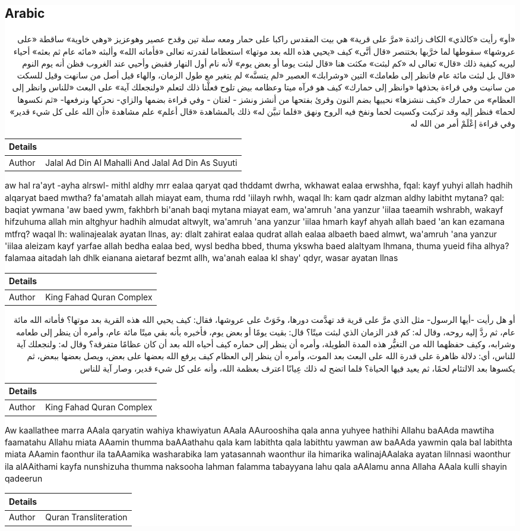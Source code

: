 ## Arabic


<div dir="rtl" lang="ar" style={{fontSize:'larger',backgroundColor:'#f8f9fa',padding:20}}>
«أو» رأيت «كالذي» الكاف زائدة «مرَّ على قرية» هي بيت المقدس راكبا على حمار ومعه سلة تين وقدح عصير وهوعزيز «وهي خاوية» ساقطة «على عروشها» سقوطها لما خرَّبها بختنصر «قال أنَّى» كيف «يحيي هذه الله بعد موتها» استعظاما لقدرته تعالى «فأماته الله» وألبثه «مائه عام ثم بعثه» أحياء ليريه كيفية ذلك «قال» تعالى له «كم لبثت» مكثت هنا «قال لبثت يوما أو بعض يوم» لأنه نام أول النهار فقبض وأحيي عند الغروب فظن أنه يوم النوم «قال بل لبثت مائة عام فانظر إلى طعامك» التين «وشرابك» العصير «لم يتسنَّه» لم يتغير مع طول الزمان، والهاء قيل أصل من سانهت وقيل للسكت من سانيت وفي قراءة بحذفها «وانظر إلى حمارك» كيف هو فرآه ميتا وعظامه بيض تلوح فعلْنا ذلك لتعلم «ولنجعلك آية» على البعث «للناس وانظر إلى العظام» من حمارك «كيف ننشزها» نحييها بضم النون وقرئ بفتحها من أنشز ونشز - لغتان - وفي قراءة بضمها والزاي- نحركها ونرفعها- «ثم نكسوها لحما» فنظر إليه وقد تركبت وكسيت لحما ونفخ فيه الروح ونهق «فلما تبيَّن له» ذلك بالمشاهدة «قال أعلم» علم مشاهدة «أن الله على كل شيء قدير» وفي قراءة إعْلَمْ أمر من الله له
</div>
<div style={{backgroundColor:'#f8f9fa',padding:20, marginBottom: 10}}><table> <thead> <tr> <th>Details</th> <th></th> </tr> </thead> <tbody> <tr><td>Author</td><td>Jalal Ad Din Al Mahalli And Jalal Ad Din As Suyuti</td></tr></tbody></table></div>


<div dir="ltr" lang="ar" style={{fontSize:'larger',backgroundColor:'#f8f9fa',padding:20}}>
aw hal ra'ayt -ayha alrswl- mithl aldhy mrr ealaa qaryat qad thddamt dwrha, wkhawat ealaa erwshha, fqal: kayf yuhyi allah hadhih alqaryat baed mwtha? fa'amatah allah miayat eam, thuma rdd 'iilayh rwhh, waqal lh: kam qadr alzman aldhy labitht mytana? qal: baqiat ywmana 'aw baed ywm, fakhbrh bi'anah baqi mytana miayat eam, wa'amruh 'ana yanzur 'iilaa taeamih wshrabh, wakayf hifzuhuma allah min altghyur hadhih almudat altwylt, wa'amruh 'ana yanzur 'iilaa hmarh kayf ahyah allah baed 'an kan ezamana mtfrq? waqal lh: walinajealak ayatan llnas, ay: dlalt zahirat ealaa qudrat allah ealaa albaeth baed almwt, wa'amruh 'ana yanzur 'iilaa aleizam kayf yarfae allah bedha ealaa bed, wysl bedha bbed, thuma ykswha baed alaltyam lhmana, thuma yueid fiha alhya? falamaa aitadah lah dhlk eianana aietaraf bezmt allh, wa'anah ealaa kl shay' qdyr, wasar ayatan llnas
</div>
<div style={{backgroundColor:'#f8f9fa',padding:20, marginBottom: 10}}><table> <thead> <tr> <th>Details</th> <th></th> </tr> </thead> <tbody> <tr><td>Author</td><td>King Fahad Quran Complex</td></tr></tbody></table></div>


<div dir="rtl" lang="ar" style={{fontSize:'larger',backgroundColor:'#f8f9fa',padding:20}}>
أو هل رأيت -أيها الرسول- مثل الذي مرَّ على قرية قد تهدَّمت دورها، وخَوَتْ على عروشها، فقال: كيف يحيي الله هذه القرية بعد موتها؟ فأماته الله مائة عام، ثم ردَّ إليه روحه، وقال له: كم قدر الزمان الذي لبثت ميتًا؟ قال: بقيت يومًا أو بعض يوم، فأخبره بأنه بقي ميتًا مائة عام، وأمره أن ينظر إلى طعامه وشرابه، وكيف حفظهما الله من التغيُّر هذه المدة الطويلة، وأمره أن ينظر إلى حماره كيف أحياه الله بعد أن كان عظامًا متفرقة؟ وقال له: ولنجعلك آية للناس، أي: دلالة ظاهرة على قدرة الله على البعث بعد الموت، وأمره أن ينظر إلى العظام كيف يرفع الله بعضها على بعض، ويصل بعضها ببعض، ثم يكسوها بعد الالتئام لحمًا، ثم يعيد فيها الحياة؟ فلما اتضح له ذلك عِيانًا اعترف بعظمة الله، وأنه على كل شيء قدير، وصار آية للناس
</div>
<div style={{backgroundColor:'#f8f9fa',padding:20, marginBottom: 10}}><table> <thead> <tr> <th>Details</th> <th></th> </tr> </thead> <tbody> <tr><td>Author</td><td>King Fahad Quran Complex</td></tr></tbody></table></div>


<div dir="ltr" lang="ar" style={{fontSize:'larger',backgroundColor:'#f8f9fa',padding:20}}>
Aw kaallathee marra AAala qaryatin wahiya khawiyatun AAala AAurooshiha qala anna yuhyee hathihi Allahu baAAda mawtiha faamatahu Allahu miata AAamin thumma baAAathahu qala kam labithta qala labithtu yawman aw baAAda yawmin qala bal labithta miata AAamin faonthur ila taAAamika washarabika lam yatasannah waonthur ila himarika walinajAAalaka ayatan lilnnasi waonthur ila alAAithami kayfa nunshizuha thumma naksooha lahman falamma tabayyana lahu qala aAAlamu anna Allaha AAala kulli shayin qadeerun
</div>
<div style={{backgroundColor:'#f8f9fa',padding:20, marginBottom: 10}}><table> <thead> <tr> <th>Details</th> <th></th> </tr> </thead> <tbody> <tr><td>Author</td><td>Quran Transliteration</td></tr></tbody></table></div>
